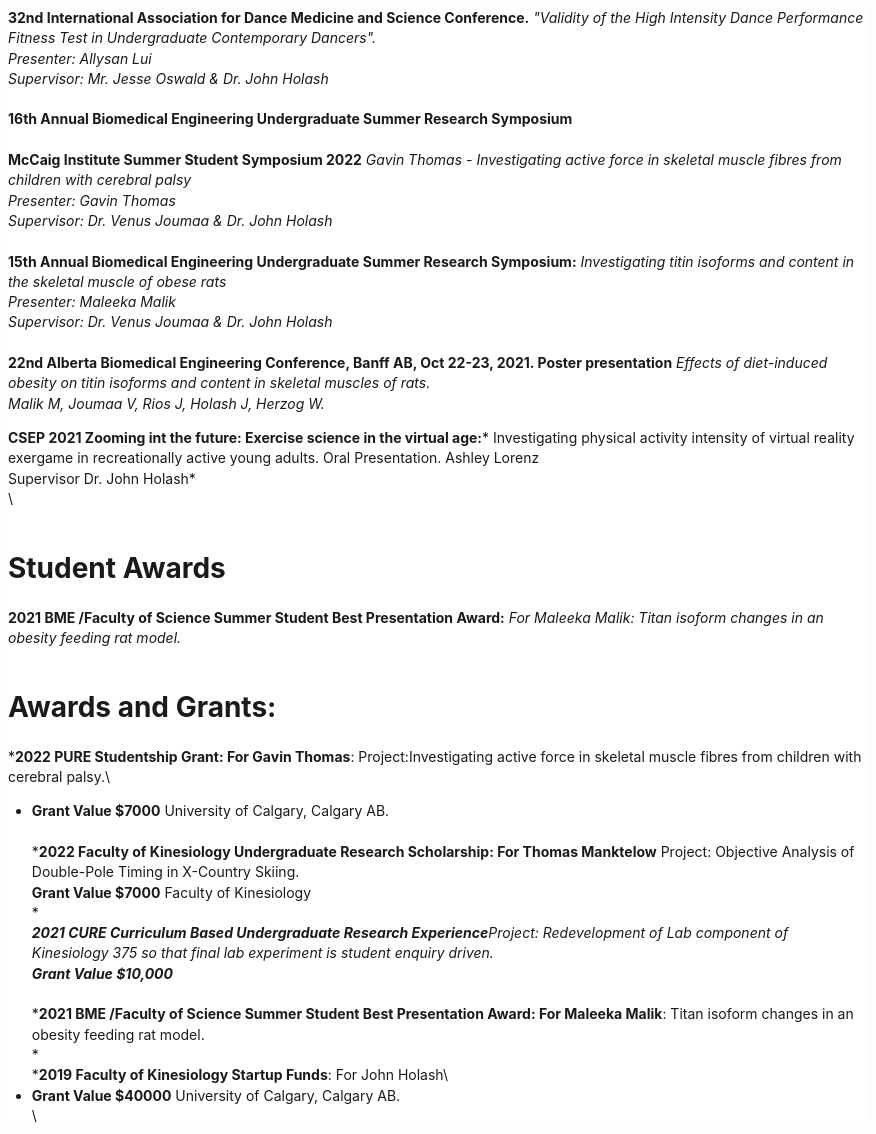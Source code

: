 **32nd International Association for Dance Medicine and Science
Conference.** *"Validity of the High Intensity Dance Performance Fitness
Test in Undergraduate Contemporary Dancers".\
Presenter: Allysan Lui\
Supervisor: Mr. Jesse Oswald & Dr. John Holash*\
\
**16th Annual Biomedical Engineering Undergraduate Summer Research
Symposium**\
\
**McCaig Institute Summer Student Symposium 2022** *Gavin Thomas -
Investigating active force in skeletal muscle fibres from children with
cerebral palsy\
Presenter: Gavin Thomas\
Supervisor: Dr. Venus Joumaa & Dr. John Holash*\
\
**15th Annual Biomedical Engineering Undergraduate Summer Research
Symposium:** *Investigating titin isoforms and content in the skeletal
muscle of obese rats\
Presenter: Maleeka Malik\
Supervisor: Dr. Venus Joumaa & Dr. John Holash*\
\
**22nd Alberta Biomedical Engineering Conference, Banff AB, Oct 22-23,
2021. Poster presentation** *Effects of diet-induced obesity on titin
isoforms and content in skeletal muscles of rats.\
Malik M, Joumaa V, Rios J, Holash J, Herzog W.*

**CSEP 2021 Zooming int the future: Exercise science in the virtual
age:*** Investigating physical activity intensity of virtual reality
exergame in recreationally active young adults. Oral Presentation.
Ashley Lorenz \
Supervisor Dr. John Holash*\
\

# Student Awards

**2021 BME /Faculty of Science Summer Student Best Presentation Award:**
*For Maleeka Malik: Titan isoform changes in an obesity feeding rat
model.*

# Awards and Grants: 

***2022 PURE Studentship Grant: For Gavin Thomas**:
Project:Investigating active force in skeletal muscle fibres from
children with cerebral palsy.\
* **Grant Value \$7000** University of Calgary, Calgary AB.\
\
***2022 Faculty of Kinesiology Undergraduate Research Scholarship: For
Thomas Manktelow** Project: Objective Analysis of Double-Pole Timing in
X-Country Skiing.\
**Grant Value \$7000** Faculty of Kinesiology\
*\
***2021 CURE Curriculum Based Undergraduate Research
Experience**Project: Redevelopment of Lab component of Kinesiology 375
so that final lab experiment is student enquiry driven.\
**Grant Value \$10,000***\
\
***2021 BME /Faculty of Science Summer Student Best Presentation Award:
For Maleeka Malik**: Titan isoform changes in an obesity feeding rat
model.\
*\
***2019 Faculty of Kinesiology Startup Funds**: For John Holash\
* **Grant Value \$40000** University of Calgary, Calgary AB.\
\